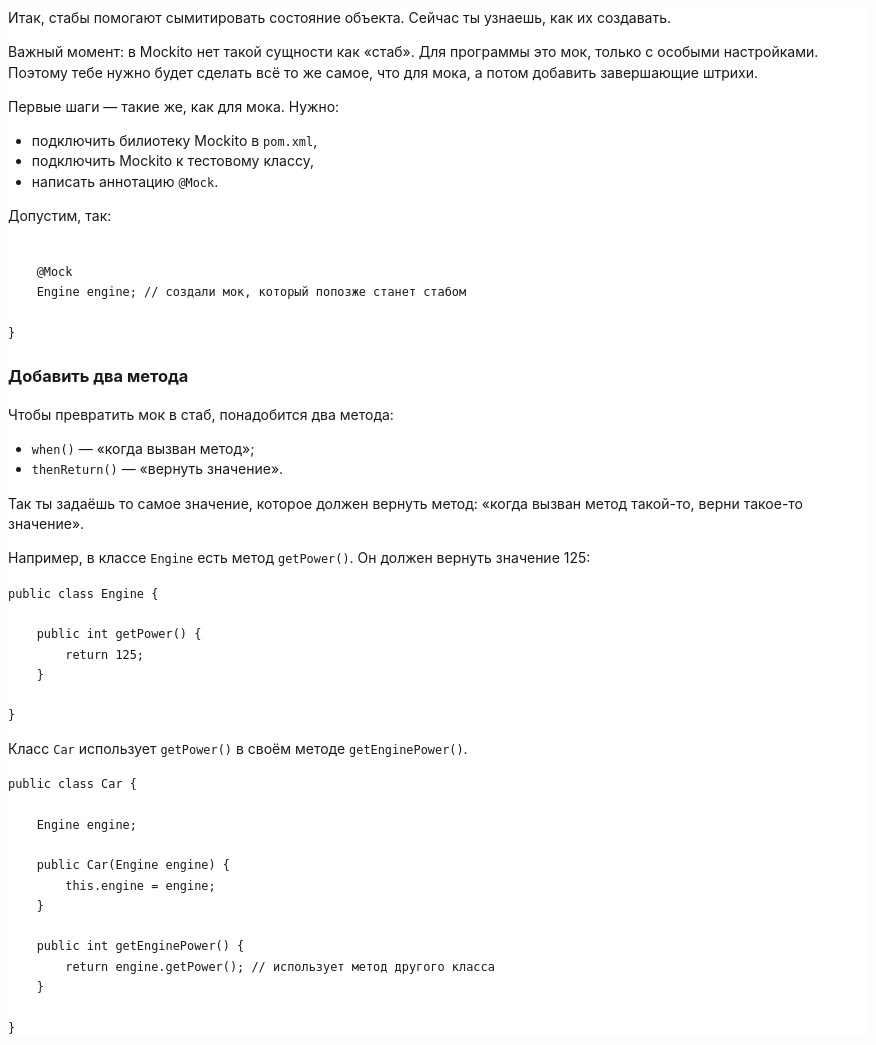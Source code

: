 Итак, стабы помогают сымитировать состояние объекта. Сейчас ты узнаешь, как их создавать.

Важный момент: в Mockito нет такой сущности как «стаб». Для программы это мок, только с особыми настройками. Поэтому тебе нужно будет сделать всё то же самое, что для мока, а потом добавить завершающие штрихи.

Первые шаги — такие же, как для мока. Нужно:

- подключить билиотеку Mockito в `pom.xml`,
- подключить Mockito к тестовому классу,
- написать аннотацию `@Mock`.

Допустим, так:

```

    @Mock
    Engine engine; // создали мок, который попозже станет стабом

} 
```

### Добавить два метода

Чтобы превратить мок в стаб, понадобится два метода:

- `when()` — «когда вызван метод»;
- `thenReturn()` — «вернуть значение».

Так ты задаёшь то самое значение, которое должен вернуть метод: «когда вызван метод такой-то, верни такое-то значение».

Например, в классе `Engine` есть метод `getPower()`. Он должен вернуть значение 125:

```
public class Engine {

    public int getPower() {
        return 125;
    }

} 
```

Класс `Car` использует `getPower()` в своём методе `getEnginePower()`.

```
public class Car {

    Engine engine;

    public Car(Engine engine) {
        this.engine = engine;
    }

    public int getEnginePower() {
        return engine.getPower(); // использует метод другого класса
    }

} 
```
